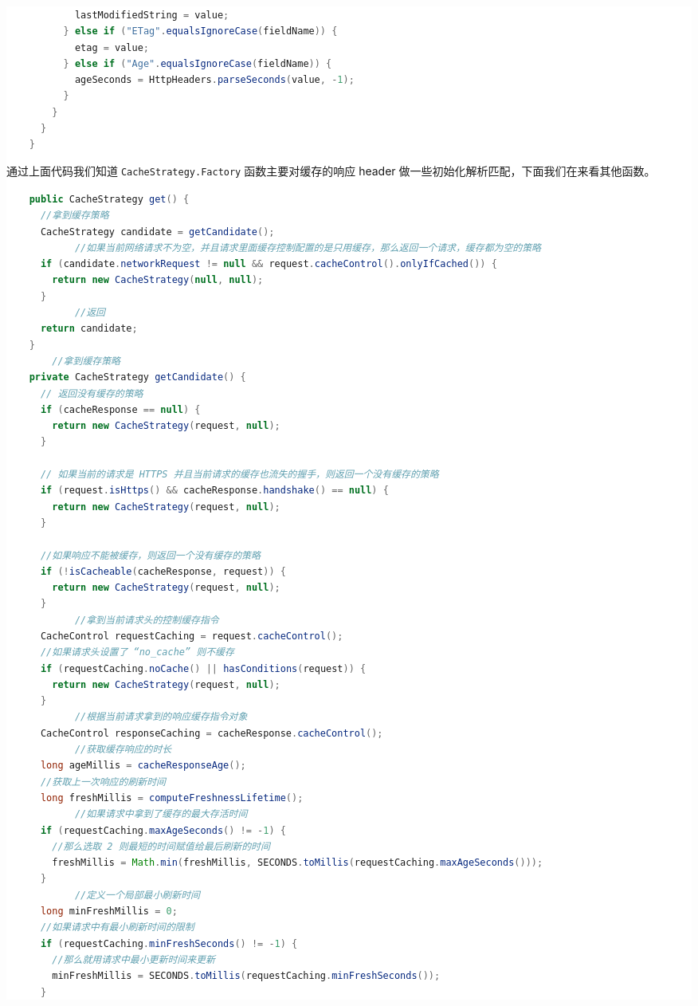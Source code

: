 ```java
            lastModifiedString = value;
          } else if ("ETag".equalsIgnoreCase(fieldName)) {
            etag = value;
          } else if ("Age".equalsIgnoreCase(fieldName)) {
            ageSeconds = HttpHeaders.parseSeconds(value, -1);
          }
        }
      }
    }
```

通过上面代码我们知道  `CacheStrategy.Factory`  函数主要对缓存的响应 header 做一些初始化解析匹配，下面我们在来看其他函数。

```java
    public CacheStrategy get() {
      //拿到缓存策略
      CacheStrategy candidate = getCandidate();
			//如果当前网络请求不为空，并且请求里面缓存控制配置的是只用缓存，那么返回一个请求，缓存都为空的策略
      if (candidate.networkRequest != null && request.cacheControl().onlyIfCached()) {
        return new CacheStrategy(null, null);
      }
			//返回
      return candidate;
    }		
		//拿到缓存策略
    private CacheStrategy getCandidate() {
      // 返回没有缓存的策略
      if (cacheResponse == null) {
        return new CacheStrategy(request, null);
      }

      // 如果当前的请求是 HTTPS 并且当前请求的缓存也流失的握手，则返回一个没有缓存的策略
      if (request.isHttps() && cacheResponse.handshake() == null) {
        return new CacheStrategy(request, null);
      }

      //如果响应不能被缓存，则返回一个没有缓存的策略
      if (!isCacheable(cacheResponse, request)) {
        return new CacheStrategy(request, null);
      }
			//拿到当前请求头的控制缓存指令
      CacheControl requestCaching = request.cacheControl();
      //如果请求头设置了 “no_cache” 则不缓存
      if (requestCaching.noCache() || hasConditions(request)) {
        return new CacheStrategy(request, null);
      }
			//根据当前请求拿到的响应缓存指令对象
      CacheControl responseCaching = cacheResponse.cacheControl();
			//获取缓存响应的时长
      long ageMillis = cacheResponseAge();
      //获取上一次响应的刷新时间
      long freshMillis = computeFreshnessLifetime();
			//如果请求中拿到了缓存的最大存活时间
      if (requestCaching.maxAgeSeconds() != -1) {
        //那么选取 2 则最短的时间赋值给最后刷新的时间
        freshMillis = Math.min(freshMillis, SECONDS.toMillis(requestCaching.maxAgeSeconds()));
      }
			//定义一个局部最小刷新时间
      long minFreshMillis = 0;
      //如果请求中有最小刷新时间的限制
      if (requestCaching.minFreshSeconds() != -1) {
        //那么就用请求中最小更新时间来更新
        minFreshMillis = SECONDS.toMillis(requestCaching.minFreshSeconds());
      }
```